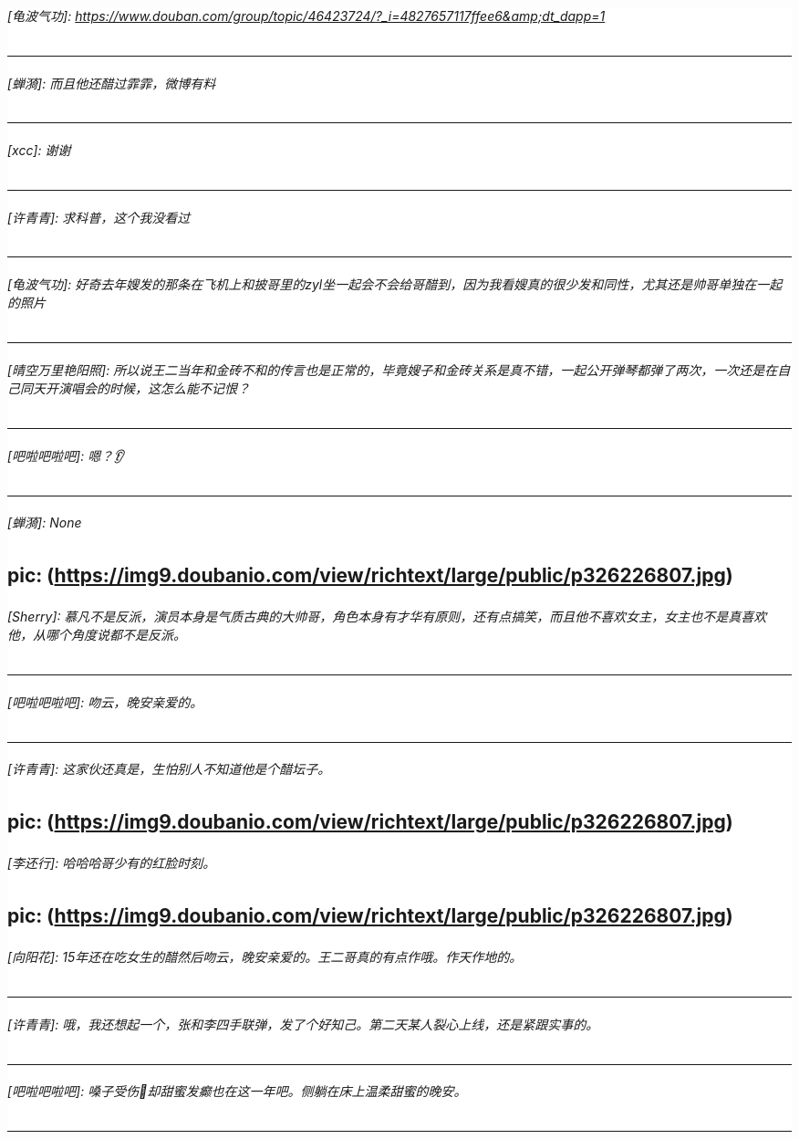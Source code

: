 ###### [龟波气功]: https://www.douban.com/group/topic/46423724/?_i=4827657117ffee6&amp;dt_dapp=1
---------------------------------------

###### [蝉漪]: 而且他还醋过霏霏，微博有料
---------------------------------------

###### [xcc]: 谢谢
---------------------------------------

###### [许青青]: 求科普，这个我没看过
---------------------------------------

###### [龟波气功]: 好奇去年嫂发的那条在飞机上和披哥里的zyl坐一起会不会给哥醋到，因为我看嫂真的很少发和同性，尤其还是帅哥单独在一起的照片
---------------------------------------

###### [晴空万里艳阳照]: 所以说王二当年和金砖不和的传言也是正常的，毕竟嫂子和金砖关系是真不错，一起公开弹琴都弹了两次，一次还是在自己同天开演唱会的时候，这怎么能不记恨？
---------------------------------------

###### [吧啦吧啦吧]: 嗯？👂
---------------------------------------

###### [蝉漪]: None
pic: (https://img9.doubanio.com/view/richtext/large/public/p326226807.jpg)
---------------------------------------

###### [Sherry]: 慕凡不是反派，演员本身是气质古典的大帅哥，角色本身有才华有原则，还有点搞笑，而且他不喜欢女主，女主也不是真喜欢他，从哪个角度说都不是反派。
---------------------------------------

###### [吧啦吧啦吧]: 吻云，晚安亲爱的。
---------------------------------------

###### [许青青]: 这家伙还真是，生怕别人不知道他是个醋坛子。
pic: (https://img9.doubanio.com/view/richtext/large/public/p326226807.jpg)
---------------------------------------

###### [李还行]: 哈哈哈哥少有的红脸时刻。
pic: (https://img9.doubanio.com/view/richtext/large/public/p326226807.jpg)
---------------------------------------

###### [向阳花]: 15年还在吃女生的醋然后吻云，晚安亲爱的。王二哥真的有点作哦。作天作地的。
---------------------------------------

###### [许青青]: 哦，我还想起一个，张和李四手联弹，发了个好知己。第二天某人裂心上线，还是紧跟实事的。
---------------------------------------

###### [吧啦吧啦吧]: 嗓子受伤🤕️却甜蜜发癫也在这一年吧。侧躺在床上温柔甜蜜的晚安。
---------------------------------------
